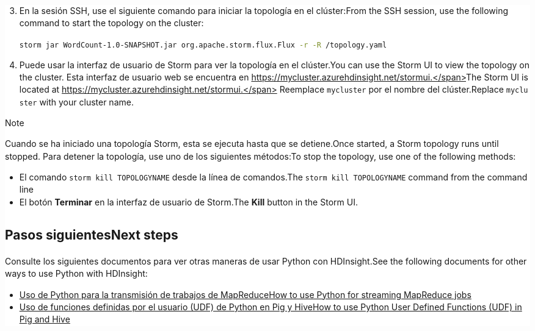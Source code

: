 3. <span data-ttu-id="aa70d-154">En la sesión SSH, use el siguiente comando para iniciar la topología en el clúster:</span><span class="sxs-lookup"><span data-stu-id="aa70d-154">From the SSH session, use the following command to start the topology on the cluster:</span></span>

    ```bash
    storm jar WordCount-1.0-SNAPSHOT.jar org.apache.storm.flux.Flux -r -R /topology.yaml
    ```

3. <span data-ttu-id="aa70d-155">Puede usar la interfaz de usuario de Storm para ver la topología en el clúster.</span><span class="sxs-lookup"><span data-stu-id="aa70d-155">You can use the Storm UI to view the topology on the cluster.</span></span> <span data-ttu-id="aa70d-156">Esta interfaz de usuario web se encuentra en https://mycluster.azurehdinsight.net/stormui.</span><span class="sxs-lookup"><span data-stu-id="aa70d-156">The Storm UI is located at https://mycluster.azurehdinsight.net/stormui.</span></span> <span data-ttu-id="aa70d-157">Reemplace `mycluster` por el nombre del clúster.</span><span class="sxs-lookup"><span data-stu-id="aa70d-157">Replace `mycluster` with your cluster name.</span></span>

> [!NOTE]
> <span data-ttu-id="aa70d-158">Cuando se ha iniciado una topología Storm, esta se ejecuta hasta que se detiene.</span><span class="sxs-lookup"><span data-stu-id="aa70d-158">Once started, a Storm topology runs until stopped.</span></span> <span data-ttu-id="aa70d-159">Para detener la topología, use uno de los siguientes métodos:</span><span class="sxs-lookup"><span data-stu-id="aa70d-159">To stop the topology, use one of the following methods:</span></span>
>
> * <span data-ttu-id="aa70d-160">El comando `storm kill TOPOLOGYNAME` desde la línea de comandos.</span><span class="sxs-lookup"><span data-stu-id="aa70d-160">The `storm kill TOPOLOGYNAME` command from the command line</span></span>
> * <span data-ttu-id="aa70d-161">El botón **Terminar** en la interfaz de usuario de Storm.</span><span class="sxs-lookup"><span data-stu-id="aa70d-161">The **Kill** button in the Storm UI.</span></span>


## <a name="next-steps"></a><span data-ttu-id="aa70d-162">Pasos siguientes</span><span class="sxs-lookup"><span data-stu-id="aa70d-162">Next steps</span></span>

<span data-ttu-id="aa70d-163">Consulte los siguientes documentos para ver otras maneras de usar Python con HDInsight.</span><span class="sxs-lookup"><span data-stu-id="aa70d-163">See the following documents for other ways to use Python with HDInsight:</span></span>

* [<span data-ttu-id="aa70d-164">Uso de Python para la transmisión de trabajos de MapReduce</span><span class="sxs-lookup"><span data-stu-id="aa70d-164">How to use Python for streaming MapReduce jobs</span></span>](hdinsight-hadoop-streaming-python.md)
* [<span data-ttu-id="aa70d-165">Uso de funciones definidas por el usuario (UDF) de Python en Pig y Hive</span><span class="sxs-lookup"><span data-stu-id="aa70d-165">How to use Python User Defined Functions (UDF) in Pig and Hive</span></span>](hdinsight-python.md)
